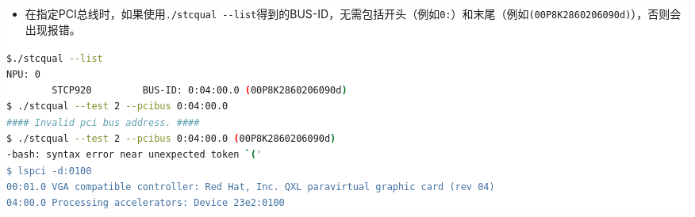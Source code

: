 - 在指定PCI总线时，如果使用`./stcqual --list`得到的BUS-ID，无需包括开头（例如`0:`）和末尾（例如`(00P8K2860206090d)`），否则会出现报错。

```bash
$./stcqual --list
NPU: 0
        STCP920         BUS-ID: 0:04:00.0 (00P8K2860206090d)
$ ./stcqual --test 2 --pcibus 0:04:00.0
#### Invalid pci bus address. ####
$ ./stcqual --test 2 --pcibus 0:04:00.0 (00P8K2860206090d)
-bash: syntax error near unexpected token `('
$ lspci -d:0100
00:01.0 VGA compatible controller: Red Hat, Inc. QXL paravirtual graphic card (rev 04)
04:00.0 Processing accelerators: Device 23e2:0100
```
